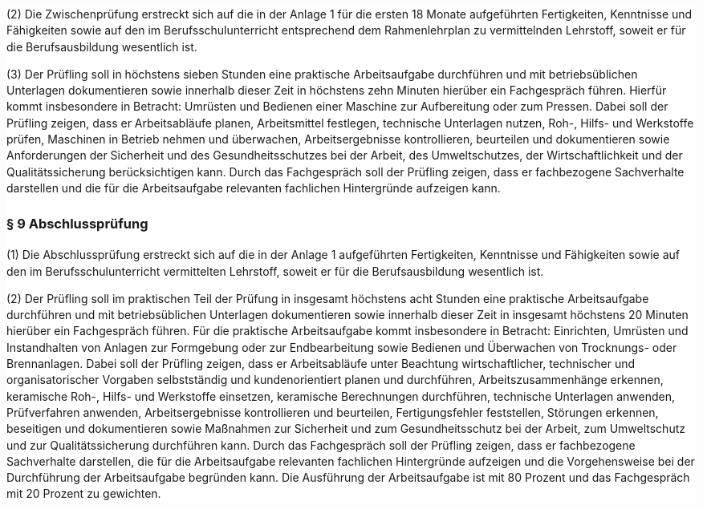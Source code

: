 (2) Die Zwischenprüfung erstreckt sich auf die in der Anlage 1 für die
ersten 18 Monate aufgeführten Fertigkeiten, Kenntnisse und Fähigkeiten
sowie auf den im Berufsschulunterricht entsprechend dem Rahmenlehrplan
zu vermittelnden Lehrstoff, soweit er für die Berufsausbildung
wesentlich ist.

(3) Der Prüfling soll in höchstens sieben Stunden eine praktische
Arbeitsaufgabe durchführen und mit betriebsüblichen Unterlagen
dokumentieren sowie innerhalb dieser Zeit in höchstens zehn Minuten
hierüber ein Fachgespräch führen. Hierfür kommt insbesondere in
Betracht:
Umrüsten und Bedienen einer Maschine zur Aufbereitung oder zum
Pressen.
Dabei soll der Prüfling zeigen, dass er Arbeitsabläufe planen,
Arbeitsmittel festlegen, technische Unterlagen nutzen, Roh-, Hilfs-
und Werkstoffe prüfen, Maschinen in Betrieb nehmen und überwachen,
Arbeitsergebnisse kontrollieren, beurteilen und dokumentieren sowie
Anforderungen der Sicherheit und des Gesundheitsschutzes bei der
Arbeit, des Umweltschutzes, der Wirtschaftlichkeit und der
Qualitätssicherung berücksichtigen kann. Durch das Fachgespräch soll
der Prüfling zeigen, dass er fachbezogene Sachverhalte darstellen und
die für die Arbeitsaufgabe relevanten fachlichen Hintergründe
aufzeigen kann.


### § 9 Abschlussprüfung

(1) Die Abschlussprüfung erstreckt sich auf die in der Anlage 1
aufgeführten Fertigkeiten, Kenntnisse und Fähigkeiten sowie auf den im
Berufsschulunterricht vermittelten Lehrstoff, soweit er für die
Berufsausbildung wesentlich ist.

(2) Der Prüfling soll im praktischen Teil der Prüfung in insgesamt
höchstens acht Stunden eine praktische Arbeitsaufgabe durchführen und
mit betriebsüblichen Unterlagen dokumentieren sowie innerhalb dieser
Zeit in insgesamt höchstens 20 Minuten hierüber ein Fachgespräch
führen. Für die praktische Arbeitsaufgabe kommt insbesondere in
Betracht:
Einrichten, Umrüsten und Instandhalten von Anlagen zur Formgebung oder
zur Endbearbeitung sowie Bedienen und Überwachen von Trocknungs- oder
Brennanlagen.
Dabei soll der Prüfling zeigen, dass er Arbeitsabläufe unter Beachtung
wirtschaftlicher, technischer und organisatorischer Vorgaben
selbstständig und kundenorientiert planen und durchführen,
Arbeitszusammenhänge erkennen, keramische Roh-, Hilfs- und Werkstoffe
einsetzen, keramische Berechnungen durchführen, technische Unterlagen
anwenden, Prüfverfahren anwenden, Arbeitsergebnisse kontrollieren und
beurteilen, Fertigungsfehler feststellen, Störungen erkennen,
beseitigen und dokumentieren sowie Maßnahmen zur Sicherheit und zum
Gesundheitsschutz bei der Arbeit, zum Umweltschutz und zur
Qualitätssicherung durchführen kann. Durch das Fachgespräch soll der
Prüfling zeigen, dass er fachbezogene Sachverhalte darstellen, die für
die Arbeitsaufgabe relevanten fachlichen Hintergründe aufzeigen und
die Vorgehensweise bei der Durchführung der Arbeitsaufgabe begründen
kann. Die Ausführung der Arbeitsaufgabe ist mit 80 Prozent und das
Fachgespräch mit 20 Prozent zu gewichten.
